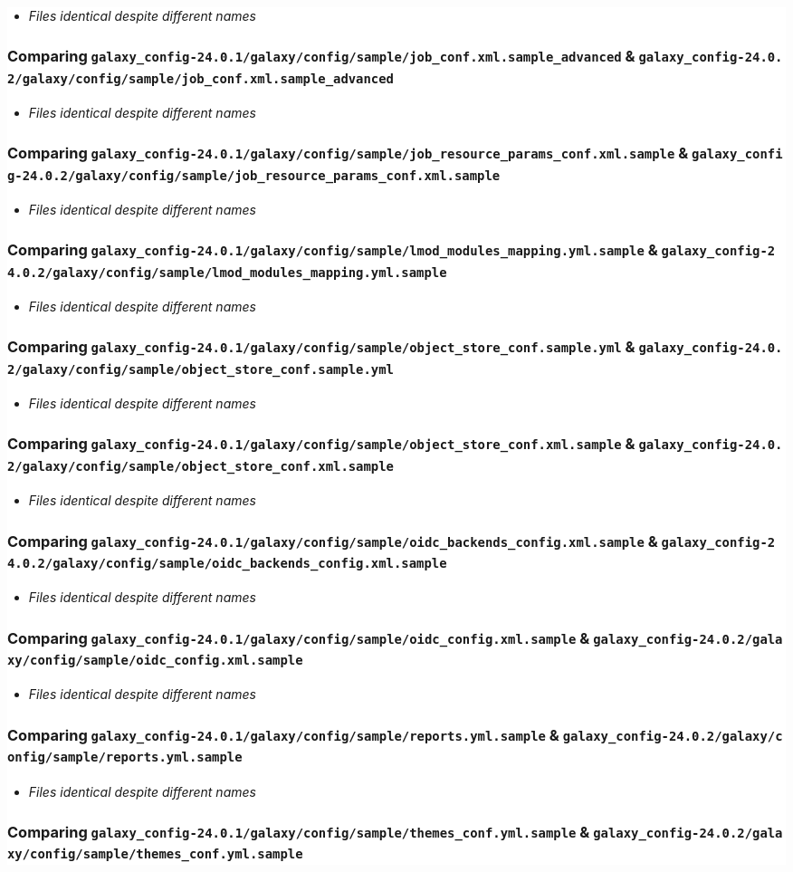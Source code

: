  * *Files identical despite different names*

### Comparing `galaxy_config-24.0.1/galaxy/config/sample/job_conf.xml.sample_advanced` & `galaxy_config-24.0.2/galaxy/config/sample/job_conf.xml.sample_advanced`

 * *Files identical despite different names*

### Comparing `galaxy_config-24.0.1/galaxy/config/sample/job_resource_params_conf.xml.sample` & `galaxy_config-24.0.2/galaxy/config/sample/job_resource_params_conf.xml.sample`

 * *Files identical despite different names*

### Comparing `galaxy_config-24.0.1/galaxy/config/sample/lmod_modules_mapping.yml.sample` & `galaxy_config-24.0.2/galaxy/config/sample/lmod_modules_mapping.yml.sample`

 * *Files identical despite different names*

### Comparing `galaxy_config-24.0.1/galaxy/config/sample/object_store_conf.sample.yml` & `galaxy_config-24.0.2/galaxy/config/sample/object_store_conf.sample.yml`

 * *Files identical despite different names*

### Comparing `galaxy_config-24.0.1/galaxy/config/sample/object_store_conf.xml.sample` & `galaxy_config-24.0.2/galaxy/config/sample/object_store_conf.xml.sample`

 * *Files identical despite different names*

### Comparing `galaxy_config-24.0.1/galaxy/config/sample/oidc_backends_config.xml.sample` & `galaxy_config-24.0.2/galaxy/config/sample/oidc_backends_config.xml.sample`

 * *Files identical despite different names*

### Comparing `galaxy_config-24.0.1/galaxy/config/sample/oidc_config.xml.sample` & `galaxy_config-24.0.2/galaxy/config/sample/oidc_config.xml.sample`

 * *Files identical despite different names*

### Comparing `galaxy_config-24.0.1/galaxy/config/sample/reports.yml.sample` & `galaxy_config-24.0.2/galaxy/config/sample/reports.yml.sample`

 * *Files identical despite different names*

### Comparing `galaxy_config-24.0.1/galaxy/config/sample/themes_conf.yml.sample` & `galaxy_config-24.0.2/galaxy/config/sample/themes_conf.yml.sample`
